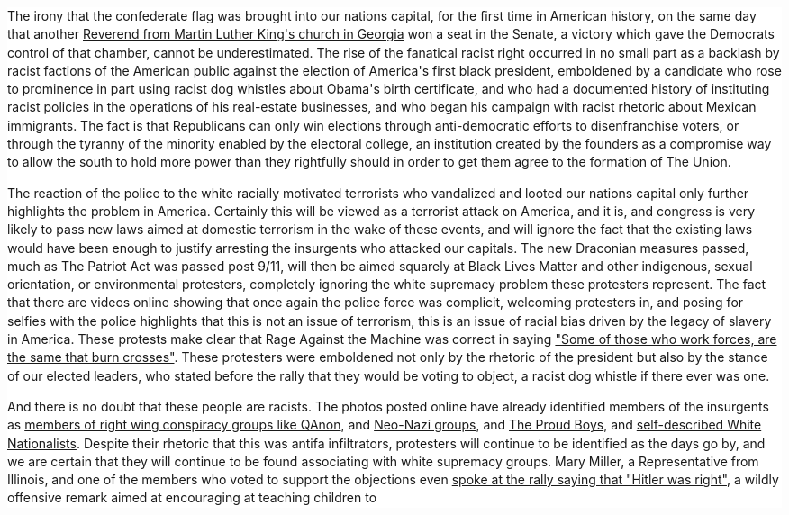 The irony that the confederate flag was brought into our nations
capital, for the first time in American history, on the same day that
another [Reverend from Martin Luther King's church in Georgia](https://www.tampabay.com/news/florida-politics/elections/2021/01/03/senate-race-shines-spotlight-on-ebenezer-baptist-black-americas-church) won a
seat in the Senate, a victory which gave the Democrats control of that
chamber, cannot be underestimated. The rise of the fanatical racist
right occurred in no small part as a backlash by racist factions of the
American public against the election of America's first black
president, emboldened by a candidate who rose to prominence in part
using racist dog whistles about Obama's birth certificate, and who had
a documented history of instituting racist policies in the operations
of his real-estate businesses, and who began his campaign with
racist rhetoric about Mexican immigrants. The fact is that Republicans
can only win elections through anti-democratic efforts to disenfranchise
voters, or through the tyranny of the minority enabled by the electoral
college, an institution created by the founders as a compromise way
to allow the south to hold more power than they rightfully should
in order to get them agree to the formation of The Union.

The reaction of the police to the white racially motivated terrorists
who vandalized and looted our nations capital only further highlights
the problem in America. Certainly this will be viewed as a terrorist
attack on America, and it is, and congress is very likely to pass new
laws aimed at domestic terrorism in the wake of these events, and will
ignore the fact that the existing laws would have been enough to
justify arresting the insurgents who attacked our capitals. The new
Draconian measures passed, much as The Patriot Act was passed post
9/11, will then be aimed squarely at Black Lives Matter and other
indigenous, sexual orientation, or environmental protesters, completely
ignoring the white supremacy problem these protesters represent. The
fact that there are videos online showing that once again the police
force was complicit, welcoming protesters in, and posing for selfies
with the police highlights that this is not an issue of terrorism,
this is an issue of racial bias driven by the legacy of slavery in
America. These protests make clear that Rage Against the Machine was
correct in saying ["Some of those who work forces, are the same that
burn
crosses"](https://genius.com/Rage-against-the-machine-killing-in-the-name-lyrics).
These protesters were emboldened not only by the rhetoric of the
president but also by the stance of our elected leaders, who stated
before the rally that they would be voting to object, a racist dog
whistle if there ever was one.

And there is no doubt that these people are racists. The photos posted
online have already identified members of the insurgents as [members
of right wing conspiracy groups like
QAnon](https://www.reuters.com/article/uk-factcheck-protester-capitol-antifa-qa/fact-check-man-with-painted-face-wearing-fur-and-horns-rallied-for-trump-and-qanon-not-antifa-or-blm-idUSKBN29C0BP),
and [Neo-Nazi
groups](https://nypost.com/2021/01/06/neo-nazis-among-protesters-who-stormed-us-capitol/),
and [The Proud Boys](https://www.bbc.com/news/55572805), and
[self-described White
Nationalists](https://www.thedailybeast.com/richard-barnett-man-pictured-at-pelosis-desk-is-self-described-white-nationalist).
Despite their rhetoric that this was antifa infiltrators, protesters
will continue to be identified as the days go by, and we are certain
that they will continue to be found associating with white supremacy
groups. Mary Miller, a Representative from Illinois, and one of the
members who voted to support the objections even [spoke at the rally
saying that "Hitler was
right"](https://www.timesofisrael.com/hitler-was-right-on-one-thing-republican-congresswoman-tells-pro-trump-rally/),
a wildly offensive remark aimed at encouraging at teaching children to
